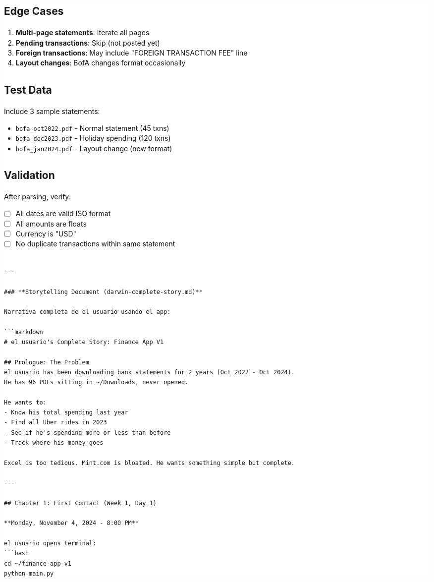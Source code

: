```python
```

## Edge Cases
1. **Multi-page statements**: Iterate all pages
2. **Pending transactions**: Skip (not posted yet)
3. **Foreign transactions**: May include "FOREIGN TRANSACTION FEE" line
4. **Layout changes**: BofA changes format occasionally

## Test Data
Include 3 sample statements:
- `bofa_oct2022.pdf` - Normal statement (45 txns)
- `bofa_dec2023.pdf` - Holiday spending (120 txns)
- `bofa_jan2024.pdf` - Layout change (new format)

## Validation
After parsing, verify:
- [ ] All dates are valid ISO format
- [ ] All amounts are floats
- [ ] Currency is "USD"
- [ ] No duplicate transactions within same statement
```

---

### **Storytelling Document (darwin-complete-story.md)**

Narrativa completa de el usuario usando el app:

```markdown
# el usuario's Complete Story: Finance App V1

## Prologue: The Problem
el usuario has been downloading bank statements for 2 years (Oct 2022 - Oct 2024).
He has 96 PDFs sitting in ~/Downloads, never opened.

He wants to:
- Know his total spending last year
- Find all Uber rides in 2023
- See if he's spending more or less than before
- Track where his money goes

Excel is too tedious. Mint.com is bloated. He wants something simple but complete.

---

## Chapter 1: First Contact (Week 1, Day 1)

**Monday, November 4, 2024 - 8:00 PM**

el usuario opens terminal:
```bash
cd ~/finance-app-v1
python main.py
```
